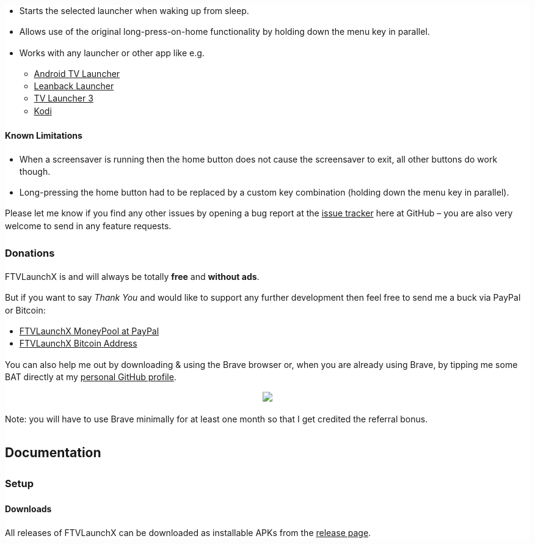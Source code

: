 -   Starts the selected launcher when waking up from sleep.

-   Allows use of the original long-press-on-home functionality
    by holding down the menu key in parallel.

-   Works with any launcher or other app like e.g.
    -   [Android TV Launcher](https://leanback-launcher.en.aptoide.com/)
    -   [Leanback Launcher](https://github.com/tsynik/LeanbackLauncher)
    -   [TV Launcher 3](https://tvlauncher.en.aptoide.com/)
    -   [Kodi](https://kodi.tv/)

#### Known Limitations

-   When a screensaver is running then the home button does not cause
    the screensaver to exit, all other buttons do work though.

-   Long-pressing the home button had to be replaced by a custom key
    combination (holding down the menu key in parallel).

Please let me know if you find any other issues by opening a bug report at
the [issue tracker][GITHUB_ISSUES] here at GitHub – you are also very welcome
to send in any feature requests.

### Donations

FTVLaunchX is and will always be totally **free** and **without ads**.

But if you want to say _Thank You_ and would like to support any further
development then feel free to send me a buck via PayPal or Bitcoin:

-   [FTVLaunchX MoneyPool at PayPal](https://paypal.me/pools/c/8lNMBi7om0)
-   [FTVLaunchX Bitcoin Address](https://blockchain.com/btc/address/1BcFNaen3nAPKyGmKG7cbEJWut2siijJPJ)

You can also help me out by downloading & using the Brave browser or,
when you are already using Brave, by tipping me some BAT directly at my
[personal GitHub profile](https://github.com/ErikAbele).

<p align="center">
    <a href="https://brave.com/eri226" title="Download Brave">
        <img src="https://brave.com/wp-content/uploads/2018/02/switch_banner_2@2x.png" />
    </a>
</p>

Note: you will have to use Brave minimally for at least one month so that
I get credited the referral bonus.


Documentation
-------------

### Setup

#### Downloads

All releases of FTVLaunchX can be downloaded as installable APKs from the
[release page][GITHUB_RELEASES].


[LICENSE]: ./LICENSE
[GITHUB_ISSUES]: https://github.com/codefaktor/FTVLaunchX/issues
[GITHUB_RELEASES]: https://github.com/codefaktor/FTVLaunchX/releases
